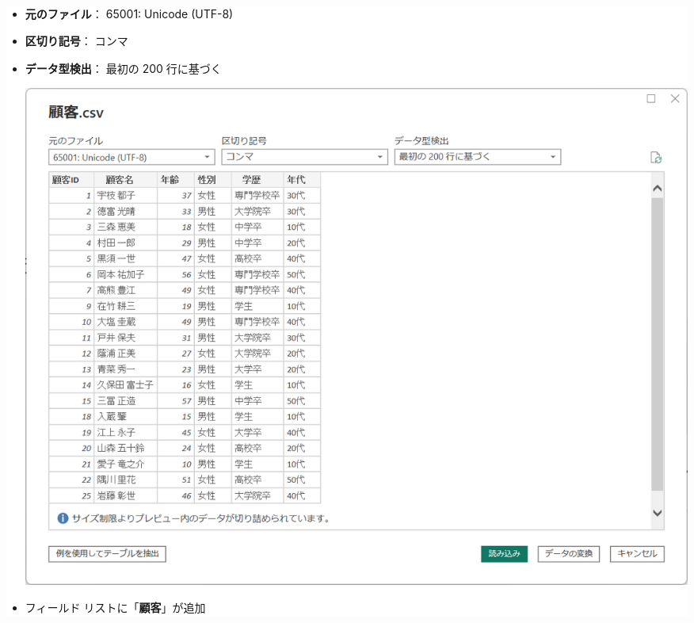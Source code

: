   - **元のファイル**： 65001: Unicode (UTF-8)

  - **区切り記号**： コンマ

  - **データ型検出**： 最初の 200 行に基づく

    <img src="images/get-customer-csv.png" />

- フィールド リストに「**顧客**」が追加
